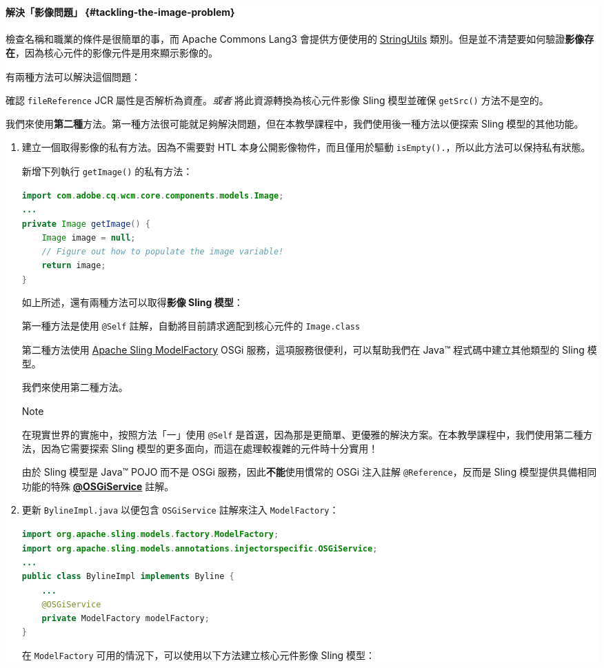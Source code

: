 

#### 解決「影像問題」 {#tackling-the-image-problem}

檢查名稱和職業的條件是很簡單的事，而 Apache Commons Lang3 會提供方便使用的 [StringUtils](https://commons.apache.org/proper/commons-lang/apidocs/org/apache/commons/lang3/StringUtils.html) 類別。但是並不清楚要如何驗證&#x200B;**影像存在**，因為核心元件的影像元件是用來顯示影像的。

有兩種方法可以解決這個問題：

確認 `fileReference` JCR 屬性是否解析為資產。*或者* 將此資源轉換為核心元件影像 Sling 模型並確保 `getSrc()` 方法不是空的。

我們來使用&#x200B;**第二種**&#x200B;方法。第一種方法很可能就足夠解決問題，但在本教學課程中，我們使用後一種方法以便探索 Sling 模型的其他功能。

1. 建立一個取得影像的私有方法。因為不需要對 HTL 本身公開影像物件，而且僅用於驅動 `isEmpty().`，所以此方法可以保持私有狀態。

   新增下列執行 `getImage()` 的私有方法：

   ```java
   import com.adobe.cq.wcm.core.components.models.Image;
   ...
   private Image getImage() {
       Image image = null;
       // Figure out how to populate the image variable!
       return image;
   }
   ```

   如上所述，還有兩種方法可以取得&#x200B;**影像 Sling 模型**：

   第一種方法是使用 `@Self` 註解，自動將目前請求適配到核心元件的 `Image.class`

   第二種方法使用 [Apache Sling ModelFactory](https://sling.apache.org/apidocs/sling10/org/apache/sling/models/factory/ModelFactory.html) OSGi 服務，這項服務很便利，可以幫助我們在 Java™ 程式碼中建立其他類型的 Sling 模型。

   我們來使用第二種方法。

   >[!NOTE]
   >
   >在現實世界的實施中，按照方法「一」使用 `@Self` 是首選，因為那是更簡單、更優雅的解決方案。在本教學課程中，我們使用第二種方法，因為它需要探索 Sling 模型的更多面向，而這在處理較複雜的元件時十分實用！

   由於 Sling 模型是 Java™ POJO 而不是 OSGi 服務，因此&#x200B;**不能**&#x200B;使用慣常的 OSGi 注入註解 `@Reference`，反而是 Sling 模型提供具備相同功能的特殊 **[@OSGiService](https://sling.apache.org/documentation/bundles/models.html#injector-specific-annotations)** 註解。

1. 更新 `BylineImpl.java` 以便包含 `OSGiService` 註解來注入 `ModelFactory`：

   ```java
   import org.apache.sling.models.factory.ModelFactory;
   import org.apache.sling.models.annotations.injectorspecific.OSGiService;
   ...
   public class BylineImpl implements Byline {
       ...
       @OSGiService
       private ModelFactory modelFactory;
   }
   ```

   在 `ModelFactory` 可用的情況下，可以使用以下方法建立核心元件影像 Sling 模型：

